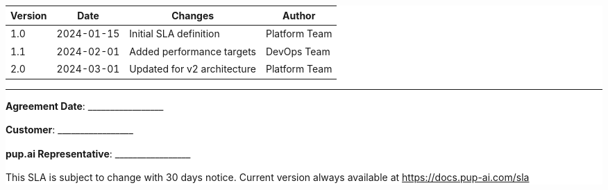 | Version | Date | Changes | Author |
|---------|------|---------|--------|
| 1.0 | 2024-01-15 | Initial SLA definition | Platform Team |
| 1.1 | 2024-02-01 | Added performance targets | DevOps Team |
| 2.0 | 2024-03-01 | Updated for v2 architecture | Platform Team |

---

**Agreement Date**: _________________

**Customer**: _________________

**pup.ai Representative**: _________________

This SLA is subject to change with 30 days notice. Current version always available at https://docs.pup-ai.com/sla